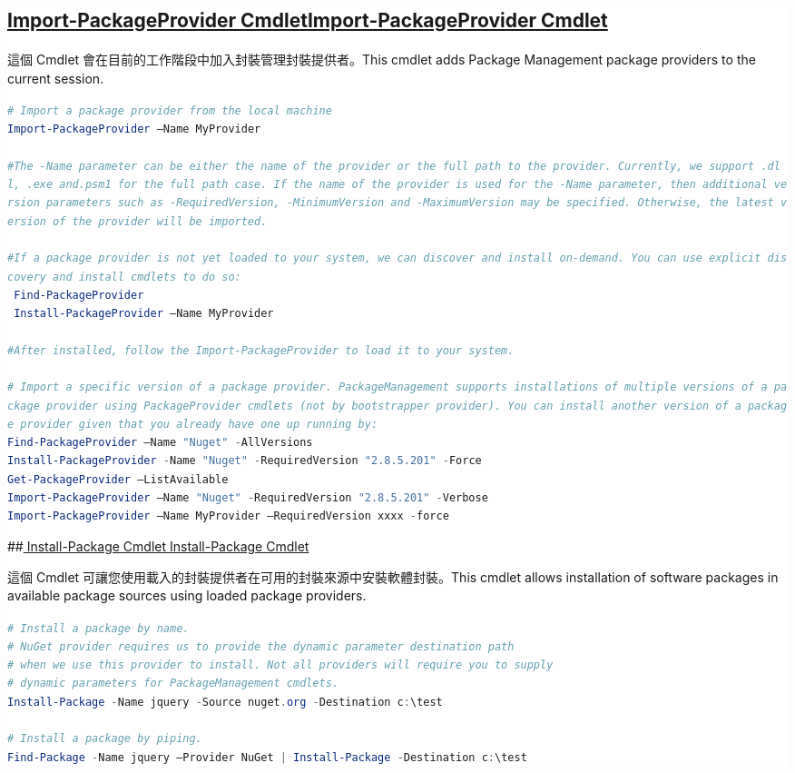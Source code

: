 ## <a name="import-packageprovider-cmdlethttpstechnetmicrosoftcomen-uslibrarymt676545aspx"></a>[<span data-ttu-id="0c8c4-133">Import-PackageProvider Cmdlet</span><span class="sxs-lookup"><span data-stu-id="0c8c4-133">Import-PackageProvider Cmdlet</span></span>](https://technet.microsoft.com/en-us/library/mt676545.aspx)
<span data-ttu-id="0c8c4-134">這個 Cmdlet 會在目前的工作階段中加入封裝管理封裝提供者。</span><span class="sxs-lookup"><span data-stu-id="0c8c4-134">This cmdlet adds Package Management package providers to the current session.</span></span>
```powershell
# Import a package provider from the local machine
Import-PackageProvider –Name MyProvider

#The -Name parameter can be either the name of the provider or the full path to the provider. Currently, we support .dll, .exe and.psm1 for the full path case. If the name of the provider is used for the -Name parameter, then additional version parameters such as -RequiredVersion, -MinimumVersion and -MaximumVersion may be specified. Otherwise, the latest version of the provider will be imported.

#If a package provider is not yet loaded to your system, we can discover and install on-demand. You can use explicit discovery and install cmdlets to do so:
 Find-PackageProvider
 Install-PackageProvider –Name MyProvider

#After installed, follow the Import-PackageProvider to load it to your system.

# Import a specific version of a package provider. PackageManagement supports installations of multiple versions of a package provider using PackageProvider cmdlets (not by bootstrapper provider). You can install another version of a package provider given that you already have one up running by:
Find-PackageProvider –Name "Nuget" -AllVersions
Install-PackageProvider -Name "Nuget" -RequiredVersion "2.8.5.201" -Force
Get-PackageProvider –ListAvailable
Import-PackageProvider –Name "Nuget" -RequiredVersion "2.8.5.201" -Verbose
Import-PackageProvider –Name MyProvider –RequiredVersion xxxx -force
```

##<a name="-install-package-cmdlethttpstechnetmicrosoftcomen-uslibrarydn890711aspx"></a>[<span data-ttu-id="0c8c4-135"> Install-Package Cmdlet</span><span class="sxs-lookup"><span data-stu-id="0c8c4-135"> Install-Package Cmdlet</span></span>](https://technet.microsoft.com/en-us/library/dn890711.aspx)

<span data-ttu-id="0c8c4-136">這個 Cmdlet 可讓您使用載入的封裝提供者在可用的封裝來源中安裝軟體封裝。</span><span class="sxs-lookup"><span data-stu-id="0c8c4-136">This cmdlet allows installation of software packages in available package sources using loaded package providers.</span></span>
```powershell
# Install a package by name.
# NuGet provider requires us to provide the dynamic parameter destination path
# when we use this provider to install. Not all providers will require you to supply
# dynamic parameters for PackageManagement cmdlets.
Install-Package -Name jquery -Source nuget.org -Destination c:\test

# Install a package by piping.
Find-Package -Name jquery –Provider NuGet | Install-Package -Destination c:\test
```
